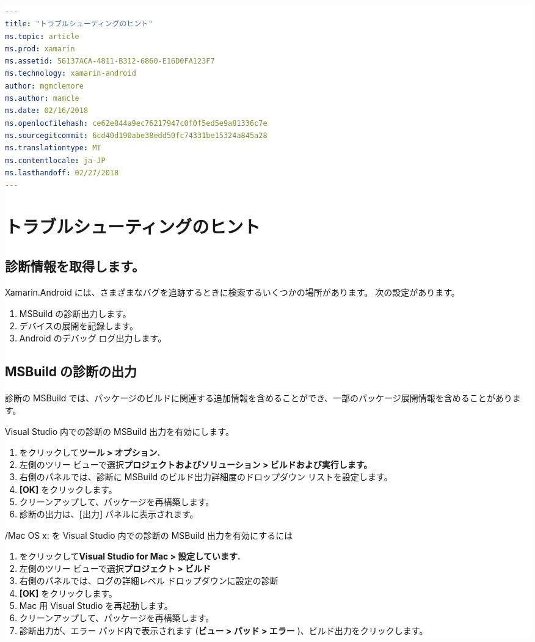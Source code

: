 ```yaml
---
title: "トラブルシューティングのヒント"
ms.topic: article
ms.prod: xamarin
ms.assetid: 56137ACA-4811-B312-6860-E16D0FA123F7
ms.technology: xamarin-android
author: mgmclemore
ms.author: mamcle
ms.date: 02/16/2018
ms.openlocfilehash: ce62e844a9ec76217947c0f0f5ed5e9a81336c7e
ms.sourcegitcommit: 6cd40d190abe38edd50fc74331be15324a845a28
ms.translationtype: MT
ms.contentlocale: ja-JP
ms.lasthandoff: 02/27/2018
---
```

# <a name="troubleshooting-tips"></a>トラブルシューティングのヒント

<a name="Getting_Diagnostic_Information" />

## <a name="getting-diagnostic-information"></a>診断情報を取得します。

Xamarin.Android には、さまざまなバグを追跡するときに検索するいくつかの場所があります。
次の設定があります。

1.  MSBuild の診断出力します。
2.  デバイスの展開を記録します。
3.  Android のデバッグ ログ出力します。


 <a name="Diagnostic_MSBuild_Output" />


## <a name="diagnostic-msbuild-output"></a>MSBuild の診断の出力

診断の MSBuild では、パッケージのビルドに関連する追加情報を含めることができ、一部のパッケージ展開情報を含めることがあります。

Visual Studio 内での診断の MSBuild 出力を有効にします。

1.  をクリックして**ツール > オプション.**
2.  左側のツリー ビューで選択**プロジェクトおよびソリューション > ビルドおよび実行します。**
3.  右側のパネルでは、診断に MSBuild のビルド出力詳細度のドロップダウン リストを設定します。
4.  **[OK]** をクリックします。
5.  クリーンアップして、パッケージを再構築します。
6.  診断の出力は、[出力] パネルに表示されます。


/Mac OS x: を Visual Studio 内での診断の MSBuild 出力を有効にするには

1.  をクリックして**Visual Studio for Mac > 設定しています.**
2.  左側のツリー ビューで選択**プロジェクト > ビルド**
3.  右側のパネルでは、ログの詳細レベル ドロップダウンに設定の診断
4.  **[OK]** をクリックします。
5.  Mac 用 Visual Studio を再起動します。
6.  クリーンアップして、パッケージを再構築します。
7.  診断出力が、エラー パッド内で表示されます (**ビュー > パッド > エラー** )、ビルド出力をクリックします。


[ro.product.cpu.abi2]: [armeabi]
[ro.product.cpu.abi]: [armeabi-v7a]